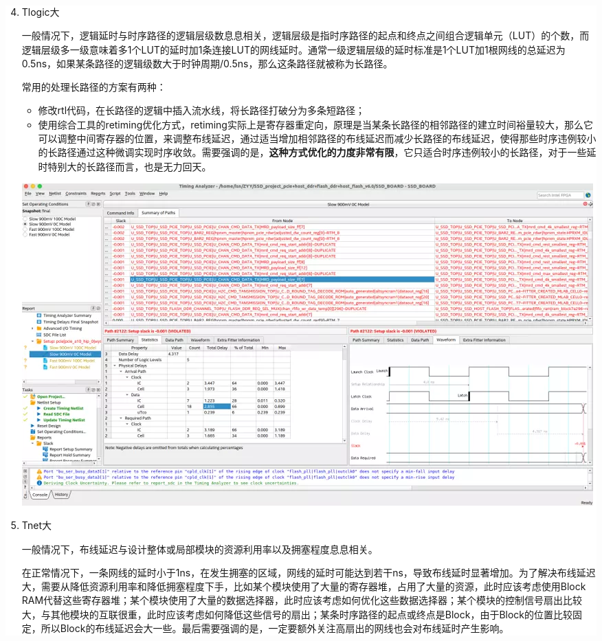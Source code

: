 4. Tlogic大

   一般情况下，逻辑延时与时序路径的逻辑层级数息息相关，逻辑层级是指时序路径的起点和终点之间组合逻辑单元（LUT）的个数，而逻辑层级多一级意味着多1个LUT的延时加1条连接LUT的网线延时。通常一级逻辑层级的延时标准是1个LUT加1根网线的总延迟为0.5ns，如果某条路径的逻辑级数大于时钟周期/0.5ns，那么这条路径就被称为长路径。

   常用的处理长路径的方案有两种：

   * 修改rtl代码，在长路径的逻辑中插入流水线，将长路径打破分为多条短路径；
   * 使用综合工具的retiming优化方式，retiming实际上是寄存器重定向，原理是当某条长路径的相邻路径的建立时间裕量较大，那么它可以调整中间寄存器的位置，来调整布线延迟，通过适当增加相邻路径的布线延迟而减少长路径的布线延迟，使得那些时序违例较小的长路径通过这种微调实现时序收敛。需要强调的是，**这种方式优化的力度非常有限**，它只适合时序违例较小的长路径，对于一些延时特别大的长路径而言，也是无力回天。

   ![img](时序约束整理/Tlogic很大.png)

5. Tnet大

   一般情况下，布线延迟与设计整体或局部模块的资源利用率以及拥塞程度息息相关。

   在正常情况下，一条网线的延时小于1ns，在发生拥塞的区域，网线的延时可能达到若干ns，导致布线延时显著增加。为了解决布线延迟大，需要从降低资源利用率和降低拥塞程度下手，比如某个模块使用了大量的寄存器堆，占用了大量的资源，此时应该考虑使用Block RAM代替这些寄存器堆；某个模块使用了大量的数据选择器，此时应该考虑如何优化这些数据选择器；某个模块的控制信号扇出比较大，与其他模块的互联很重，此时应该考虑如何降低这些信号的扇出；某条时序路径的起点或终点是Block，由于Block的位置比较固定，所以Block的布线延迟会大一些。最后需要强调的是，一定要额外关注高扇出的网线也会对布线延时产生影响。
